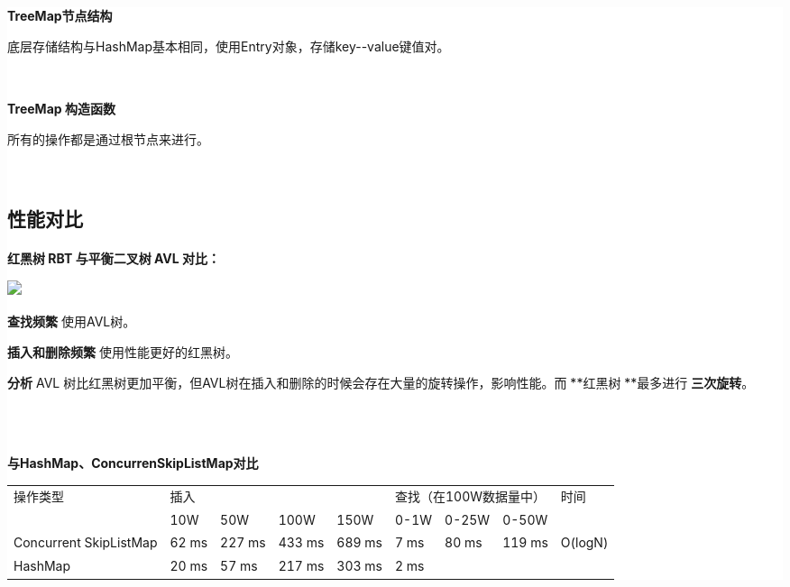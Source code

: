 **TreeMap节点结构**

底层存储结构与HashMap基本相同，使用Entry对象，存储key--value键值对。

<br>


**TreeMap 构造函数**

所有的操作都是通过根节点来进行。


<br>


## 性能对比

**红黑树 RBT 与平衡二叉树 AVL 对比：**

![](https://pic1.zhimg.com/80/v2-3b0dd24fe1bc5e5940cc405233ce1e0e_1440w.jpg?source=1940ef5c)

**查找频繁**                使用AVL树。

**插入和删除频繁**    使用性能更好的红黑树。

**分析**     AVL 树比红黑树更加平衡，但AVL树在插入和删除的时候会存在大量的旋转操作，影响性能。而 **红黑树 **最多进行 **三次旋转**。


<br>
<br>



**与HashMap、ConcurrenSkipListMap对比**

<table>   	
  <tr> 		
    <td>操作类型</td> 		
    <td colspan="4">插入</td>
    <td colspan="3">查找（在100W数据量中）</td>
    <td>时间</td>
  <tr> 	
  <tr> 		
    <td></td> 	
    <td>10W</td> 	
    <td>50W</td> 
    <td>100W</td> 
    <td>150W</td> 
    <td>0-1W</td> 
    <td>0-25W</td> 
    <td>0-50W</td> 
  <tr> 	
  <tr> 		
    <td>Concurrent
      SkipListMap</td> 		
    <td>62 ms</td> 	
    <td>227 ms</td> 	
    <td>433 ms</td> 	
    <td>689 ms</td> 	
    <td>7 ms</td> 	
    <td>80 ms</td> 	
    <td>119 ms</td> 	
    <td>O(logN)</td>
  </tr> 	
  <tr> 		
    <td>HashMap</td> 		
    <td>20 ms</td> 	
    <td>57 ms</td> 	
    <td>217 ms</td> 	
    <td>303 ms</td> 	
    <td>2 ms</td> 	
